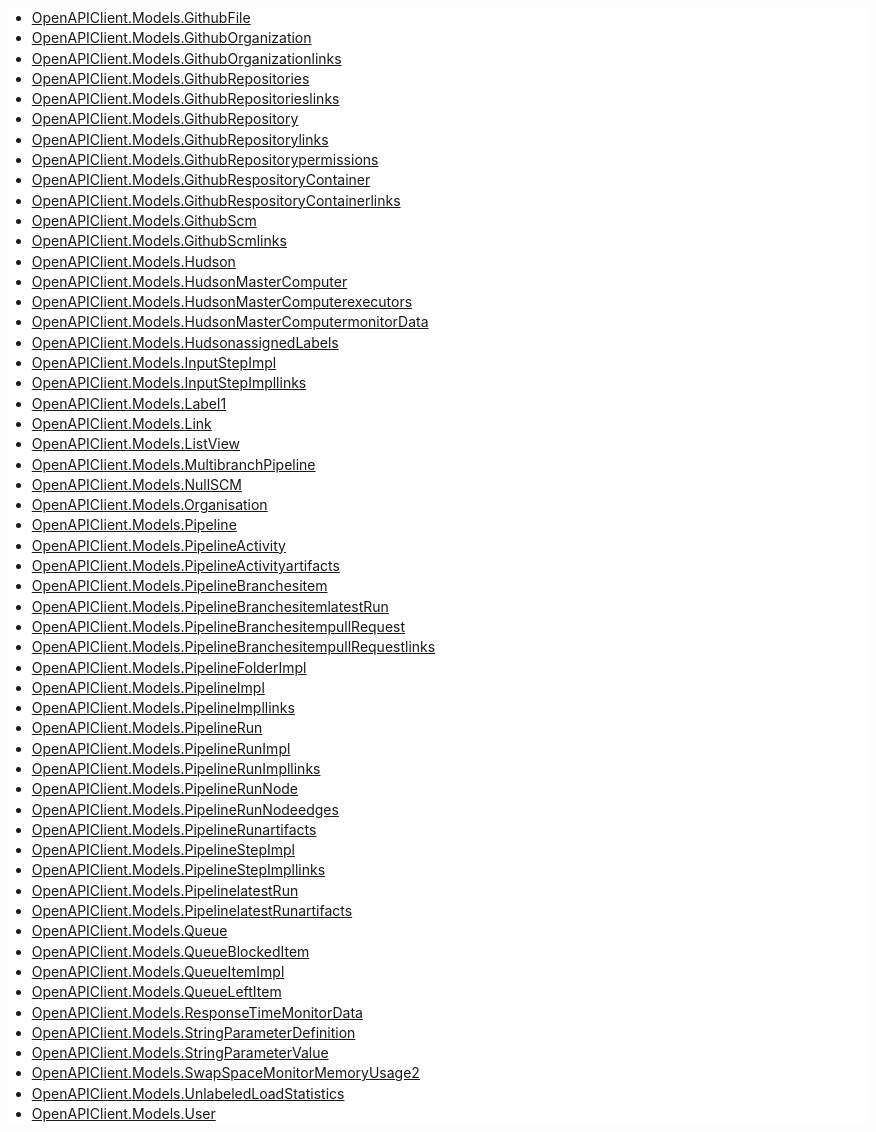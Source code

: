  - [OpenAPIClient.Models.GithubFile](GithubFile.md)
 - [OpenAPIClient.Models.GithubOrganization](GithubOrganization.md)
 - [OpenAPIClient.Models.GithubOrganizationlinks](GithubOrganizationlinks.md)
 - [OpenAPIClient.Models.GithubRepositories](GithubRepositories.md)
 - [OpenAPIClient.Models.GithubRepositorieslinks](GithubRepositorieslinks.md)
 - [OpenAPIClient.Models.GithubRepository](GithubRepository.md)
 - [OpenAPIClient.Models.GithubRepositorylinks](GithubRepositorylinks.md)
 - [OpenAPIClient.Models.GithubRepositorypermissions](GithubRepositorypermissions.md)
 - [OpenAPIClient.Models.GithubRespositoryContainer](GithubRespositoryContainer.md)
 - [OpenAPIClient.Models.GithubRespositoryContainerlinks](GithubRespositoryContainerlinks.md)
 - [OpenAPIClient.Models.GithubScm](GithubScm.md)
 - [OpenAPIClient.Models.GithubScmlinks](GithubScmlinks.md)
 - [OpenAPIClient.Models.Hudson](Hudson.md)
 - [OpenAPIClient.Models.HudsonMasterComputer](HudsonMasterComputer.md)
 - [OpenAPIClient.Models.HudsonMasterComputerexecutors](HudsonMasterComputerexecutors.md)
 - [OpenAPIClient.Models.HudsonMasterComputermonitorData](HudsonMasterComputermonitorData.md)
 - [OpenAPIClient.Models.HudsonassignedLabels](HudsonassignedLabels.md)
 - [OpenAPIClient.Models.InputStepImpl](InputStepImpl.md)
 - [OpenAPIClient.Models.InputStepImpllinks](InputStepImpllinks.md)
 - [OpenAPIClient.Models.Label1](Label1.md)
 - [OpenAPIClient.Models.Link](Link.md)
 - [OpenAPIClient.Models.ListView](ListView.md)
 - [OpenAPIClient.Models.MultibranchPipeline](MultibranchPipeline.md)
 - [OpenAPIClient.Models.NullSCM](NullSCM.md)
 - [OpenAPIClient.Models.Organisation](Organisation.md)
 - [OpenAPIClient.Models.Pipeline](Pipeline.md)
 - [OpenAPIClient.Models.PipelineActivity](PipelineActivity.md)
 - [OpenAPIClient.Models.PipelineActivityartifacts](PipelineActivityartifacts.md)
 - [OpenAPIClient.Models.PipelineBranchesitem](PipelineBranchesitem.md)
 - [OpenAPIClient.Models.PipelineBranchesitemlatestRun](PipelineBranchesitemlatestRun.md)
 - [OpenAPIClient.Models.PipelineBranchesitempullRequest](PipelineBranchesitempullRequest.md)
 - [OpenAPIClient.Models.PipelineBranchesitempullRequestlinks](PipelineBranchesitempullRequestlinks.md)
 - [OpenAPIClient.Models.PipelineFolderImpl](PipelineFolderImpl.md)
 - [OpenAPIClient.Models.PipelineImpl](PipelineImpl.md)
 - [OpenAPIClient.Models.PipelineImpllinks](PipelineImpllinks.md)
 - [OpenAPIClient.Models.PipelineRun](PipelineRun.md)
 - [OpenAPIClient.Models.PipelineRunImpl](PipelineRunImpl.md)
 - [OpenAPIClient.Models.PipelineRunImpllinks](PipelineRunImpllinks.md)
 - [OpenAPIClient.Models.PipelineRunNode](PipelineRunNode.md)
 - [OpenAPIClient.Models.PipelineRunNodeedges](PipelineRunNodeedges.md)
 - [OpenAPIClient.Models.PipelineRunartifacts](PipelineRunartifacts.md)
 - [OpenAPIClient.Models.PipelineStepImpl](PipelineStepImpl.md)
 - [OpenAPIClient.Models.PipelineStepImpllinks](PipelineStepImpllinks.md)
 - [OpenAPIClient.Models.PipelinelatestRun](PipelinelatestRun.md)
 - [OpenAPIClient.Models.PipelinelatestRunartifacts](PipelinelatestRunartifacts.md)
 - [OpenAPIClient.Models.Queue](Queue.md)
 - [OpenAPIClient.Models.QueueBlockedItem](QueueBlockedItem.md)
 - [OpenAPIClient.Models.QueueItemImpl](QueueItemImpl.md)
 - [OpenAPIClient.Models.QueueLeftItem](QueueLeftItem.md)
 - [OpenAPIClient.Models.ResponseTimeMonitorData](ResponseTimeMonitorData.md)
 - [OpenAPIClient.Models.StringParameterDefinition](StringParameterDefinition.md)
 - [OpenAPIClient.Models.StringParameterValue](StringParameterValue.md)
 - [OpenAPIClient.Models.SwapSpaceMonitorMemoryUsage2](SwapSpaceMonitorMemoryUsage2.md)
 - [OpenAPIClient.Models.UnlabeledLoadStatistics](UnlabeledLoadStatistics.md)
 - [OpenAPIClient.Models.User](User.md)
